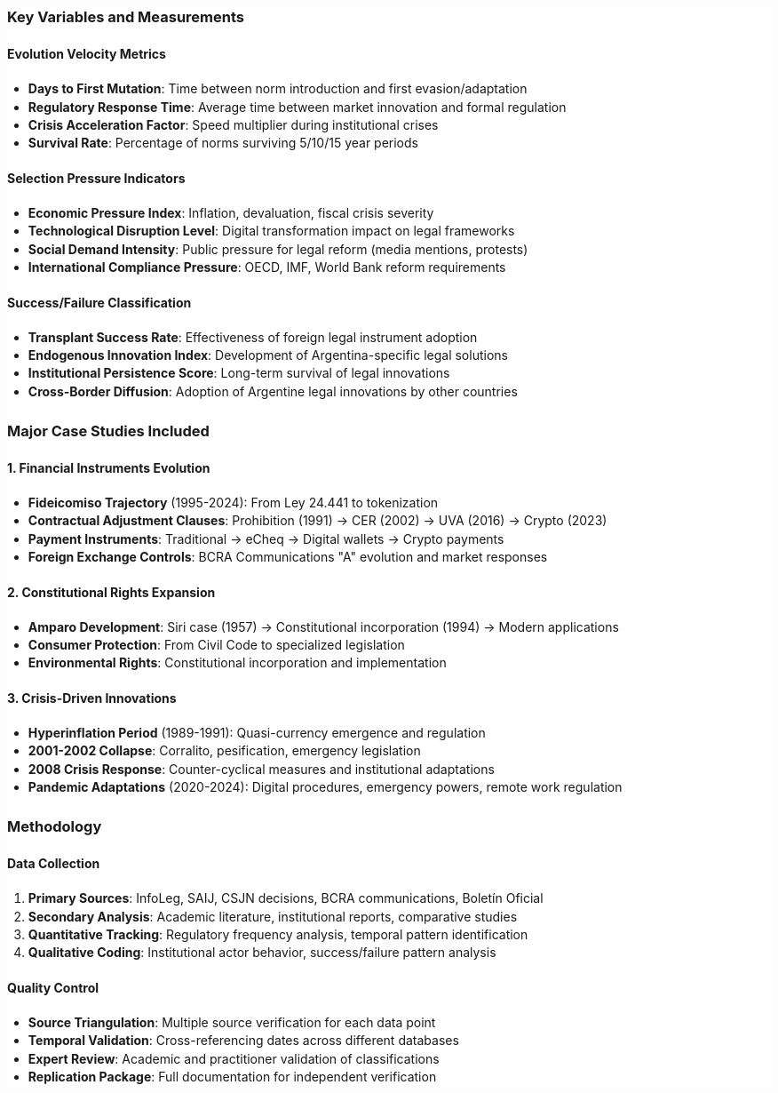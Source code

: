 ### Key Variables and Measurements

#### Evolution Velocity Metrics
- **Days to First Mutation**: Time between norm introduction and first evasion/adaptation
- **Regulatory Response Time**: Average time between market innovation and formal regulation
- **Crisis Acceleration Factor**: Speed multiplier during institutional crises
- **Survival Rate**: Percentage of norms surviving 5/10/15 year periods

#### Selection Pressure Indicators  
- **Economic Pressure Index**: Inflation, devaluation, fiscal crisis severity
- **Technological Disruption Level**: Digital transformation impact on legal frameworks
- **Social Demand Intensity**: Public pressure for legal reform (media mentions, protests)
- **International Compliance Pressure**: OECD, IMF, World Bank reform requirements

#### Success/Failure Classification
- **Transplant Success Rate**: Effectiveness of foreign legal instrument adoption
- **Endogenous Innovation Index**: Development of Argentina-specific legal solutions
- **Institutional Persistence Score**: Long-term survival of legal innovations
- **Cross-Border Diffusion**: Adoption of Argentine legal innovations by other countries

### Major Case Studies Included

#### 1. Financial Instruments Evolution
- **Fideicomiso Trajectory** (1995-2024): From Ley 24.441 to tokenization
- **Contractual Adjustment Clauses**: Prohibition (1991) → CER (2002) → UVA (2016) → Crypto (2023)
- **Payment Instruments**: Traditional → eCheq → Digital wallets → Crypto payments
- **Foreign Exchange Controls**: BCRA Communications "A" evolution and market responses

#### 2. Constitutional Rights Expansion
- **Amparo Development**: Siri case (1957) → Constitutional incorporation (1994) → Modern applications
- **Consumer Protection**: From Civil Code to specialized legislation
- **Environmental Rights**: Constitutional incorporation and implementation

#### 3. Crisis-Driven Innovations
- **Hyperinflation Period** (1989-1991): Quasi-currency emergence and regulation
- **2001-2002 Collapse**: Corralito, pesification, emergency legislation
- **2008 Crisis Response**: Counter-cyclical measures and institutional adaptations
- **Pandemic Adaptations** (2020-2024): Digital procedures, emergency powers, remote work regulation

### Methodology

#### Data Collection
1. **Primary Sources**: InfoLeg, SAIJ, CSJN decisions, BCRA communications, Boletín Oficial
2. **Secondary Analysis**: Academic literature, institutional reports, comparative studies
3. **Quantitative Tracking**: Regulatory frequency analysis, temporal pattern identification
4. **Qualitative Coding**: Institutional actor behavior, success/failure pattern analysis

#### Quality Control
- **Source Triangulation**: Multiple source verification for each data point
- **Temporal Validation**: Cross-referencing dates across different databases
- **Expert Review**: Academic and practitioner validation of classifications
- **Replication Package**: Full documentation for independent verification
